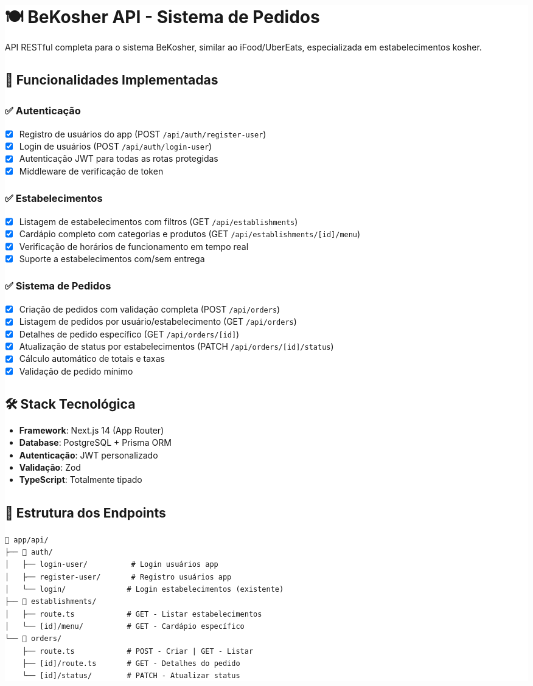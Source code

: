 # 🍽️ BeKosher API - Sistema de Pedidos

API RESTful completa para o sistema BeKosher, similar ao iFood/UberEats, especializada em estabelecimentos kosher.

## 🚀 Funcionalidades Implementadas

### ✅ Autenticação
- [x] Registro de usuários do app (POST `/api/auth/register-user`)
- [x] Login de usuários (POST `/api/auth/login-user`)
- [x] Autenticação JWT para todas as rotas protegidas
- [x] Middleware de verificação de token

### ✅ Estabelecimentos
- [x] Listagem de estabelecimentos com filtros (GET `/api/establishments`)
- [x] Cardápio completo com categorias e produtos (GET `/api/establishments/[id]/menu`)
- [x] Verificação de horários de funcionamento em tempo real
- [x] Suporte a estabelecimentos com/sem entrega

### ✅ Sistema de Pedidos
- [x] Criação de pedidos com validação completa (POST `/api/orders`)
- [x] Listagem de pedidos por usuário/estabelecimento (GET `/api/orders`)
- [x] Detalhes de pedido específico (GET `/api/orders/[id]`)
- [x] Atualização de status por estabelecimentos (PATCH `/api/orders/[id]/status`)
- [x] Cálculo automático de totais e taxas
- [x] Validação de pedido mínimo

## 🛠️ Stack Tecnológica

- **Framework**: Next.js 14 (App Router)
- **Database**: PostgreSQL + Prisma ORM
- **Autenticação**: JWT personalizado
- **Validação**: Zod
- **TypeScript**: Totalmente tipado

## 📁 Estrutura dos Endpoints

```
📂 app/api/
├── 🔐 auth/
│   ├── login-user/          # Login usuários app
│   ├── register-user/       # Registro usuários app
│   └── login/              # Login estabelecimentos (existente)
├── 🏪 establishments/
│   ├── route.ts            # GET - Listar estabelecimentos
│   └── [id]/menu/          # GET - Cardápio específico
└── 🛒 orders/
    ├── route.ts            # POST - Criar | GET - Listar
    ├── [id]/route.ts       # GET - Detalhes do pedido
    └── [id]/status/        # PATCH - Atualizar status
```
